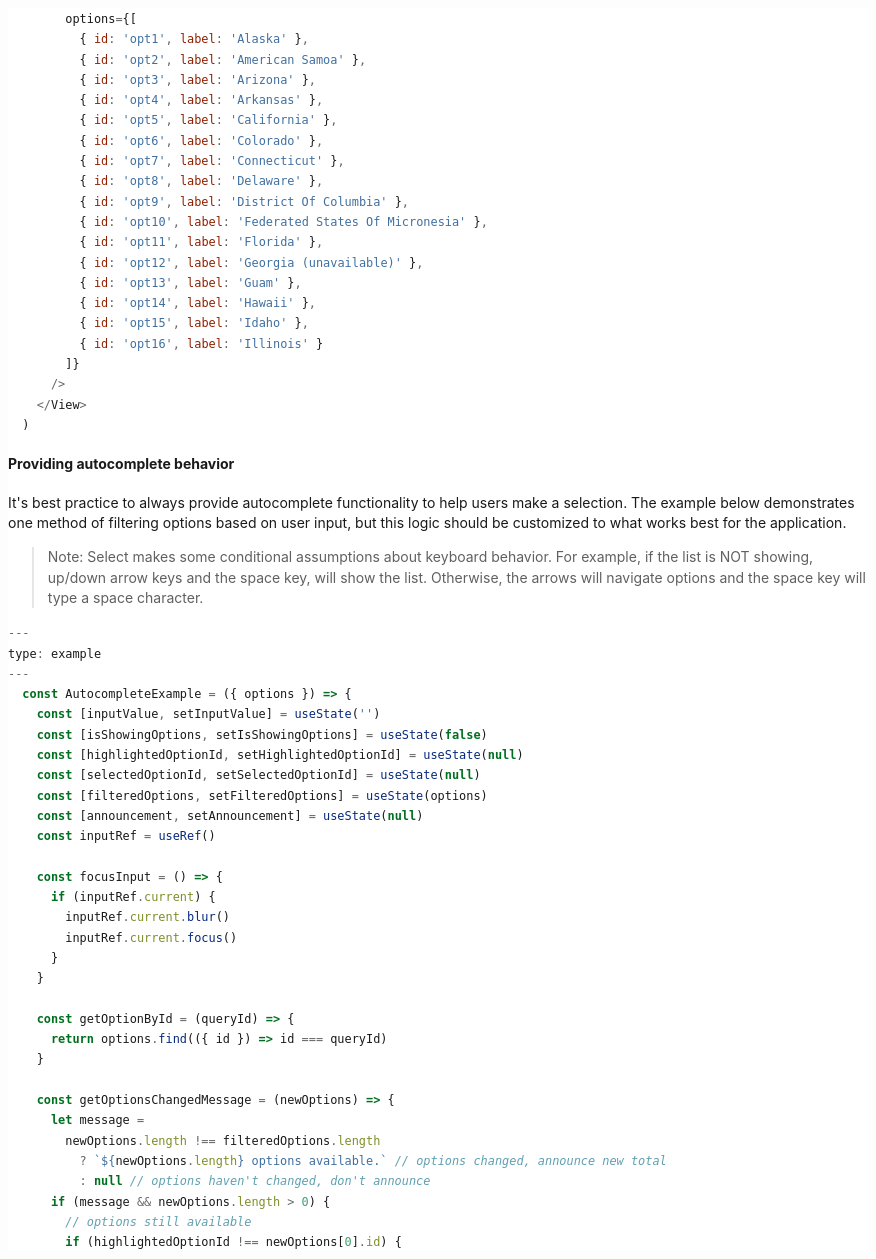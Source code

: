```js
        options={[
          { id: 'opt1', label: 'Alaska' },
          { id: 'opt2', label: 'American Samoa' },
          { id: 'opt3', label: 'Arizona' },
          { id: 'opt4', label: 'Arkansas' },
          { id: 'opt5', label: 'California' },
          { id: 'opt6', label: 'Colorado' },
          { id: 'opt7', label: 'Connecticut' },
          { id: 'opt8', label: 'Delaware' },
          { id: 'opt9', label: 'District Of Columbia' },
          { id: 'opt10', label: 'Federated States Of Micronesia' },
          { id: 'opt11', label: 'Florida' },
          { id: 'opt12', label: 'Georgia (unavailable)' },
          { id: 'opt13', label: 'Guam' },
          { id: 'opt14', label: 'Hawaii' },
          { id: 'opt15', label: 'Idaho' },
          { id: 'opt16', label: 'Illinois' }
        ]}
      />
    </View>
  )
```

#### Providing autocomplete behavior

It's best practice to always provide autocomplete functionality to help users make a selection. The example below demonstrates one method of filtering options based on user input, but this logic should be customized to what works best for the application.

> Note: Select makes some conditional assumptions about keyboard behavior. For example, if the list is NOT showing, up/down arrow keys and the space key, will show the list. Otherwise, the arrows will navigate options and the space key will type a space character.

```js
---
type: example
---
  const AutocompleteExample = ({ options }) => {
    const [inputValue, setInputValue] = useState('')
    const [isShowingOptions, setIsShowingOptions] = useState(false)
    const [highlightedOptionId, setHighlightedOptionId] = useState(null)
    const [selectedOptionId, setSelectedOptionId] = useState(null)
    const [filteredOptions, setFilteredOptions] = useState(options)
    const [announcement, setAnnouncement] = useState(null)
    const inputRef = useRef()

    const focusInput = () => {
      if (inputRef.current) {
        inputRef.current.blur()
        inputRef.current.focus()
      }
    }

    const getOptionById = (queryId) => {
      return options.find(({ id }) => id === queryId)
    }

    const getOptionsChangedMessage = (newOptions) => {
      let message =
        newOptions.length !== filteredOptions.length
          ? `${newOptions.length} options available.` // options changed, announce new total
          : null // options haven't changed, don't announce
      if (message && newOptions.length > 0) {
        // options still available
        if (highlightedOptionId !== newOptions[0].id) {
```